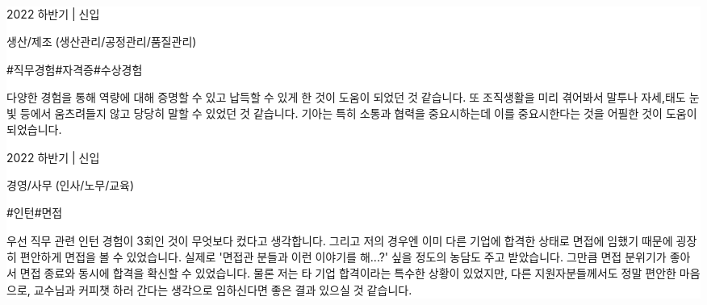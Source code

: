 2022 하반기 | 신입

생산/제조 (생산관리/공정관리/품질관리)

#직무경험#자격증#수상경험

다양한 경험을 통해 역량에 대해 증명할 수 있고 납득할 수 있게 한 것이 도움이 되었던 것 같습니다. 또 조직생활을 미리 겪어봐서 말투나 자세,태도 눈빛 등에서 움츠려들지 않고 당당히 말할 수 있었던 것 같습니다. 기아는 특히 소통과 협력을 중요시하는데 이를 중요시한다는 것을 어필한 것이 도움이 되었습니다.

2022 하반기 | 신입

경영/사무 (인사/노무/교육)

#인턴#면접

우선 직무 관련 인턴 경험이 3회인 것이 무엇보다 컸다고 생각합니다. 그리고 저의 경우엔 이미 다른 기업에 합격한 상태로 면접에 임했기 때문에 굉장히 편안하게 면접을 볼 수 있었습니다. 실제로 '면접관 분들과 이런 이야기를 해...?' 싶을 정도의 농담도 주고 받았습니다. 그만큼 면접 분위기가 좋아서 면접 종료와 동시에 합격을 확신할 수 있었습니다. 물론 저는 타 기업 합격이라는 특수한 상황이 있었지만, 다른 지원자분들께서도 정말 편안한 마음으로, 교수님과 커피챗 하러 간다는 생각으로 임하신다면 좋은 결과 있으실 것 같습니다.

